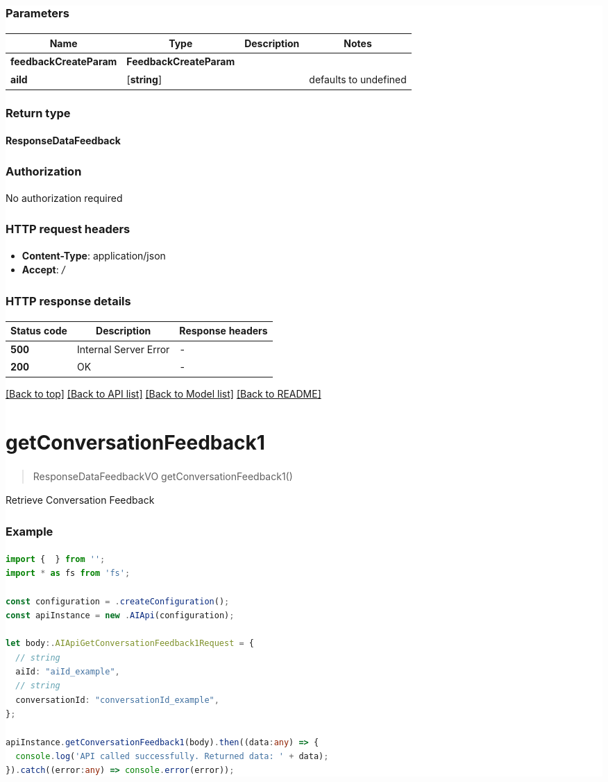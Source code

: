 
### Parameters

Name | Type | Description  | Notes
------------- | ------------- | ------------- | -------------
 **feedbackCreateParam** | **FeedbackCreateParam**|  |
 **aiId** | [**string**] |  | defaults to undefined


### Return type

**ResponseDataFeedback**

### Authorization

No authorization required

### HTTP request headers

 - **Content-Type**: application/json
 - **Accept**: */*


### HTTP response details
| Status code | Description | Response headers |
|-------------|-------------|------------------|
**500** | Internal Server Error |  -  |
**200** | OK |  -  |

[[Back to top]](#) [[Back to API list]](README.md#documentation-for-api-endpoints) [[Back to Model list]](README.md#documentation-for-models) [[Back to README]](README.md)

# **getConversationFeedback1**
> ResponseDataFeedbackVO getConversationFeedback1()

Retrieve Conversation Feedback

### Example


```typescript
import {  } from '';
import * as fs from 'fs';

const configuration = .createConfiguration();
const apiInstance = new .AIApi(configuration);

let body:.AIApiGetConversationFeedback1Request = {
  // string
  aiId: "aiId_example",
  // string
  conversationId: "conversationId_example",
};

apiInstance.getConversationFeedback1(body).then((data:any) => {
  console.log('API called successfully. Returned data: ' + data);
}).catch((error:any) => console.error(error));
```
